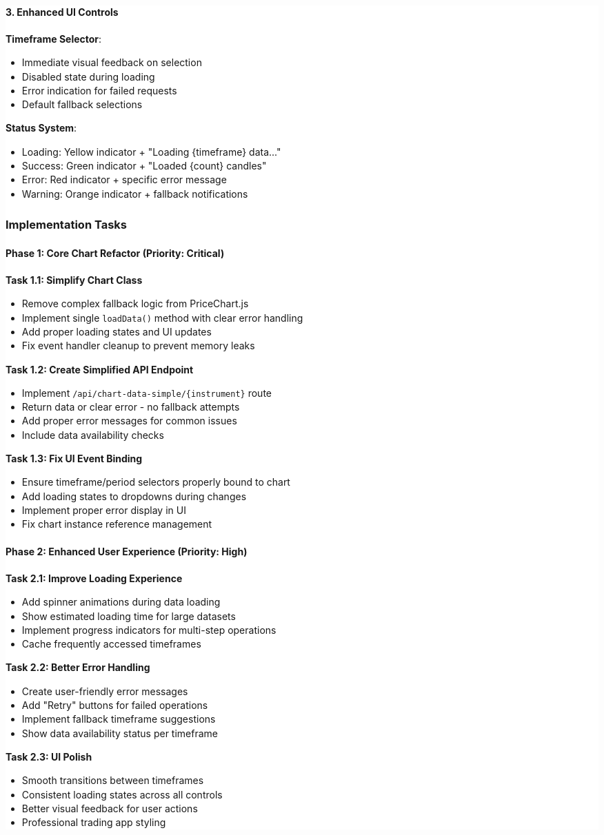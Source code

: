 #### 3. Enhanced UI Controls

**Timeframe Selector**:
- Immediate visual feedback on selection
- Disabled state during loading
- Error indication for failed requests
- Default fallback selections

**Status System**:
- Loading: Yellow indicator + "Loading {timeframe} data..."
- Success: Green indicator + "Loaded {count} candles" 
- Error: Red indicator + specific error message
- Warning: Orange indicator + fallback notifications

### Implementation Tasks

#### Phase 1: Core Chart Refactor (Priority: Critical)

**Task 1.1: Simplify Chart Class**
- Remove complex fallback logic from PriceChart.js
- Implement single `loadData()` method with clear error handling
- Add proper loading states and UI updates
- Fix event handler cleanup to prevent memory leaks

**Task 1.2: Create Simplified API Endpoint**
- Implement `/api/chart-data-simple/{instrument}` route
- Return data or clear error - no fallback attempts
- Add proper error messages for common issues
- Include data availability checks

**Task 1.3: Fix UI Event Binding**
- Ensure timeframe/period selectors properly bound to chart
- Add loading states to dropdowns during changes
- Implement proper error display in UI
- Fix chart instance reference management

#### Phase 2: Enhanced User Experience (Priority: High)

**Task 2.1: Improve Loading Experience**  
- Add spinner animations during data loading
- Show estimated loading time for large datasets
- Implement progress indicators for multi-step operations
- Cache frequently accessed timeframes

**Task 2.2: Better Error Handling**
- Create user-friendly error messages
- Add "Retry" buttons for failed operations  
- Implement fallback timeframe suggestions
- Show data availability status per timeframe

**Task 2.3: UI Polish**
- Smooth transitions between timeframes
- Consistent loading states across all controls
- Better visual feedback for user actions
- Professional trading app styling
